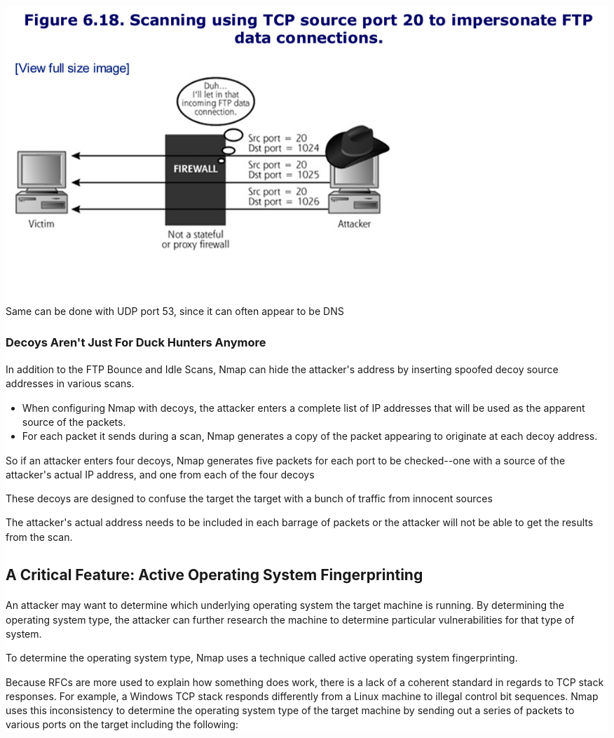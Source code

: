![7f32e986549eb5d7662cc8b65f88bdb7.png](../_resources/7f32e986549eb5d7662cc8b65f88bdb7.png)

Same can be done with UDP port 53, since it can often appear to be DNS

### Decoys Aren't Just For Duck Hunters Anymore
In addition to the FTP Bounce and Idle Scans, Nmap can hide the attacker's address by inserting spoofed decoy source addresses in various scans.
- When configuring Nmap with decoys, the attacker enters a complete list of IP addresses that will be used as the apparent source of the packets. 
- For each packet it sends during a scan, Nmap generates a copy of the packet appearing to originate at each decoy address. 

So if an attacker enters four decoys, Nmap generates five packets for each port to be checked--one with a source of the attacker's actual IP address, and one from each of the four decoys

These decoys are designed to confuse the target the target with a bunch of traffic from innocent sources 

The attacker's actual address needs to be included in each barrage of packets or the attacker will not be able to get the results from the scan. 

## A Critical Feature: Active Operating System Fingerprinting 
An attacker may want to determine which underlying operating system the target machine is running. By determining the operating system type, the attacker can further research the machine to determine particular vulnerabilities for that type of system. 

To determine the operating system type, Nmap uses a technique called active operating system fingerprinting. 

Because RFCs are more used to explain how something does work, there is a lack of a coherent standard in regards to TCP stack responses. For example, a Windows TCP stack responds differently from a Linux machine to illegal control bit sequences. Nmap uses this inconsistency to determine the operating system type of the target machine by sending out a series of packets to various ports on the target including the following: